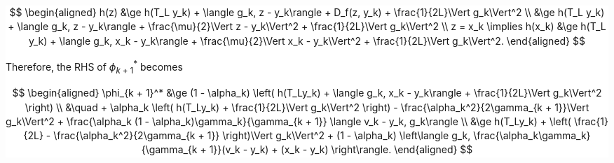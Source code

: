 $$
\begin{aligned}
    h(z) 
    &\ge 
    h(T_L y_k) + \langle g_k, z - y_k\rangle
    + 
    D_f(z, y_k) + \frac{1}{2L}\Vert g_k\Vert^2
    \\
    &\ge 
    h(T_L y_k) + \langle g_k, z - y_k\rangle
    + 
    \frac{\mu}{2}\Vert z  - y_k\Vert^2 
    + \frac{1}{2L}\Vert g_k\Vert^2
    \\
    z = x_k \implies 
    h(x_k) 
    &\ge 
    h(T_L y_k) + \langle g_k, x_k - y_k\rangle
    + 
    \frac{\mu}{2}\Vert x_k  - y_k\Vert^2 
    + \frac{1}{2L}\Vert g_k\Vert^2. 
\end{aligned}
$$

Therefore, the RHS of $\phi_{k + 1}^*$ becomes

$$
\begin{aligned}
    \phi_{k + 1}^*
    &\ge 
    (1 - \alpha_k)
    \left(
        h(T_Ly_k) + \langle g_k, x_k - y_k\rangle + \frac{1}{2L}\Vert g_k\Vert^2
    \right)
    \\
    &\quad 
    + 
    \alpha_k
    \left(
        h(T_Ly_k) + \frac{1}{2L}\Vert g_k\Vert^2
    \right)
    - \frac{\alpha_k^2}{2\gamma_{k + 1}}\Vert g_k\Vert^2
    + 
    \frac{\alpha_k (1 - \alpha_k)\gamma_k}{\gamma_{k + 1}}
    \langle v_k - y_k, g_k\rangle
    \\
    &\ge 
    h(T_Ly_k)
    + 
    \left(
        \frac{1}{2L} - \frac{\alpha_k^2}{2\gamma_{k + 1}}
    \right)\Vert g_k\Vert^2
    + 
    (1 - \alpha_k)
    \left\langle 
        g_k, \frac{\alpha_k\gamma_k}{\gamma_{k + 1}}(v_k - y_k) + (x_k - y_k)
    \right\rangle. 
\end{aligned}
$$

